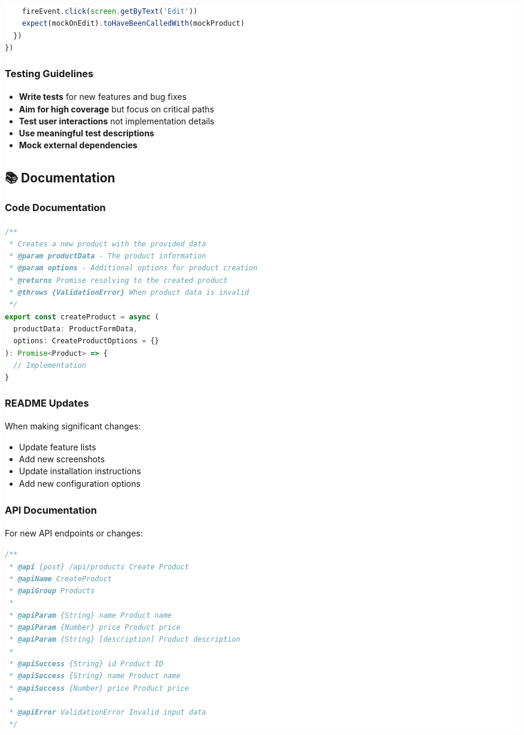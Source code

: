 ```typescript
    fireEvent.click(screen.getByText('Edit'))
    expect(mockOnEdit).toHaveBeenCalledWith(mockProduct)
  })
})
```

### Testing Guidelines

- **Write tests** for new features and bug fixes
- **Aim for high coverage** but focus on critical paths
- **Test user interactions** not implementation details
- **Use meaningful test descriptions**
- **Mock external dependencies**

## 📚 Documentation

### Code Documentation

```typescript
/**
 * Creates a new product with the provided data
 * @param productData - The product information
 * @param options - Additional options for product creation
 * @returns Promise resolving to the created product
 * @throws {ValidationError} When product data is invalid
 */
export const createProduct = async (
  productData: ProductFormData,
  options: CreateProductOptions = {}
): Promise<Product> => {
  // Implementation
}
```

### README Updates

When making significant changes:
- Update feature lists
- Add new screenshots
- Update installation instructions
- Add new configuration options

### API Documentation

For new API endpoints or changes:
```typescript
/**
 * @api {post} /api/products Create Product
 * @apiName CreateProduct
 * @apiGroup Products
 * 
 * @apiParam {String} name Product name
 * @apiParam {Number} price Product price
 * @apiParam {String} [description] Product description
 * 
 * @apiSuccess {String} id Product ID
 * @apiSuccess {String} name Product name
 * @apiSuccess {Number} price Product price
 * 
 * @apiError ValidationError Invalid input data
 */
```
